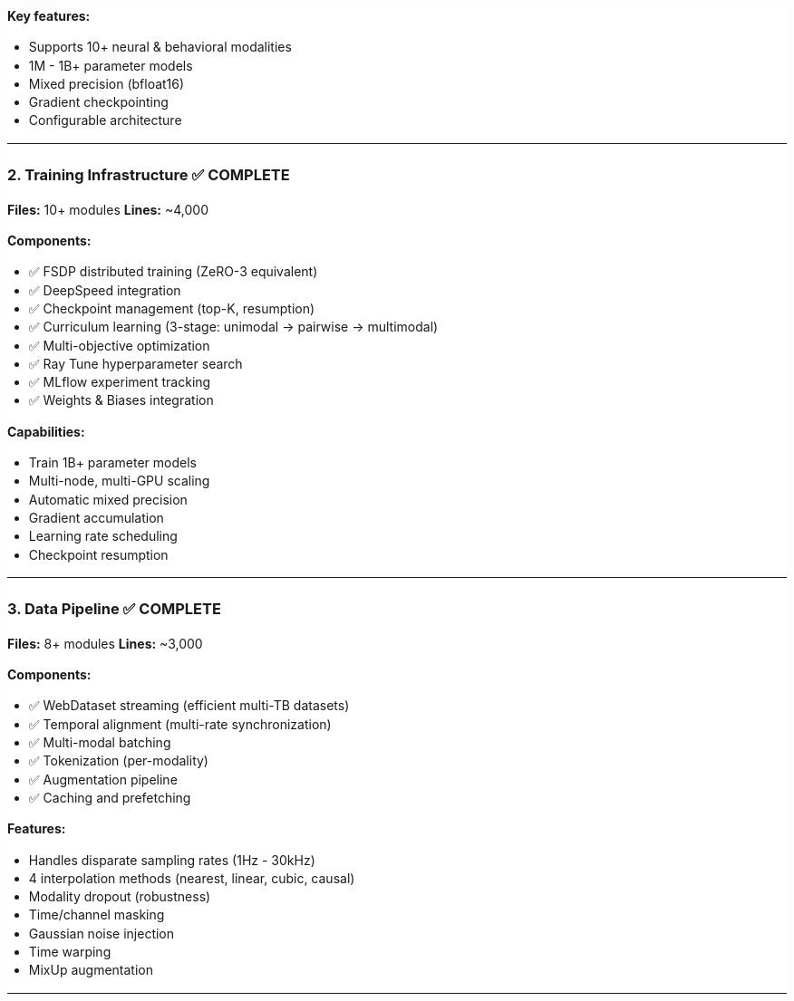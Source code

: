 **Key features:**
- Supports 10+ neural & behavioral modalities
- 1M - 1B+ parameter models
- Mixed precision (bfloat16)
- Gradient checkpointing
- Configurable architecture

---

### 2. Training Infrastructure ✅ COMPLETE

**Files:** 10+ modules
**Lines:** ~4,000

**Components:**
- ✅ FSDP distributed training (ZeRO-3 equivalent)
- ✅ DeepSpeed integration
- ✅ Checkpoint management (top-K, resumption)
- ✅ Curriculum learning (3-stage: unimodal → pairwise → multimodal)
- ✅ Multi-objective optimization
- ✅ Ray Tune hyperparameter search
- ✅ MLflow experiment tracking
- ✅ Weights & Biases integration

**Capabilities:**
- Train 1B+ parameter models
- Multi-node, multi-GPU scaling
- Automatic mixed precision
- Gradient accumulation
- Learning rate scheduling
- Checkpoint resumption

---

### 3. Data Pipeline ✅ COMPLETE

**Files:** 8+ modules
**Lines:** ~3,000

**Components:**
- ✅ WebDataset streaming (efficient multi-TB datasets)
- ✅ Temporal alignment (multi-rate synchronization)
- ✅ Multi-modal batching
- ✅ Tokenization (per-modality)
- ✅ Augmentation pipeline
- ✅ Caching and prefetching

**Features:**
- Handles disparate sampling rates (1Hz - 30kHz)
- 4 interpolation methods (nearest, linear, cubic, causal)
- Modality dropout (robustness)
- Time/channel masking
- Gaussian noise injection
- Time warping
- MixUp augmentation

---